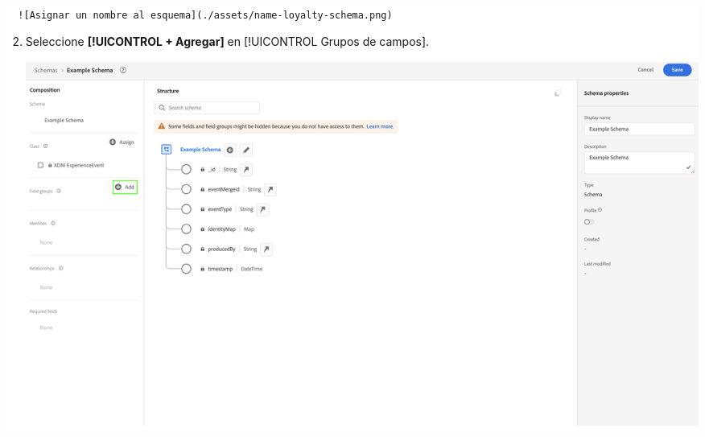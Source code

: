       ![Asignar un nombre al esquema](./assets/name-loyalty-schema.png)

   2. Seleccione **[!UICONTROL + Agregar]** en [!UICONTROL Grupos de campos].

      ![Agregar grupo de campos](./assets/add-field-group-button.png)
